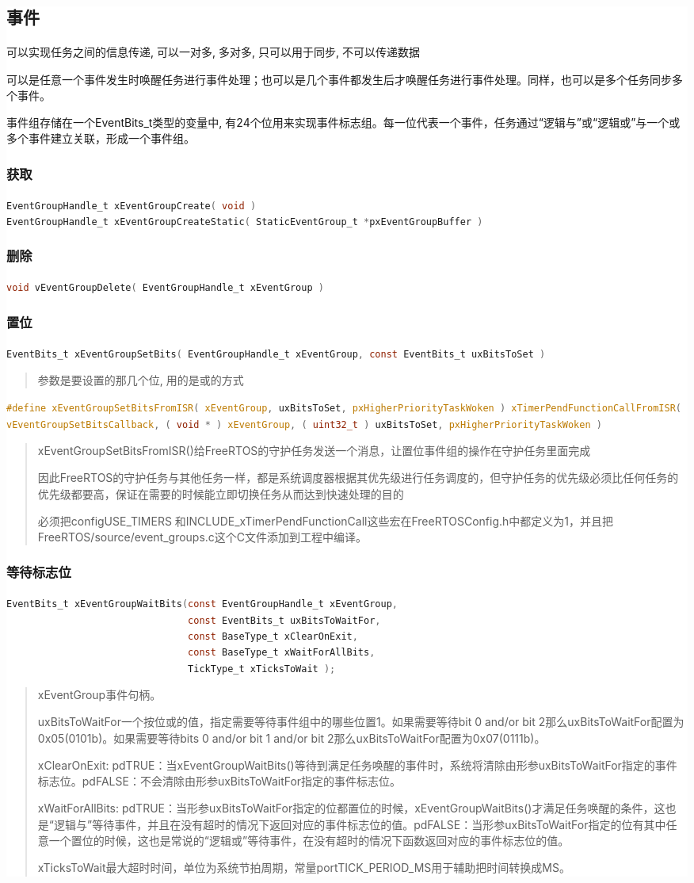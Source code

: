 ## 事件

可以实现任务之间的信息传递, 可以一对多, 多对多, 只可以用于同步, 不可以传递数据

可以是任意一个事件发生时唤醒任务进行事件处理；也可以是几个事件都发生后才唤醒任务进行事件处理。同样，也可以是多个任务同步多个事件。

事件组存储在一个EventBits_t类型的变量中, 有24个位用来实现事件标志组。每一位代表一个事件，任务通过“逻辑与”或“逻辑或”与一个或多个事件建立关联，形成一个事件组。

### 获取

```c
EventGroupHandle_t xEventGroupCreate( void )
EventGroupHandle_t xEventGroupCreateStatic( StaticEventGroup_t *pxEventGroupBuffer )
```

### 删除

```c
void vEventGroupDelete( EventGroupHandle_t xEventGroup )
```

### 置位

```c
EventBits_t xEventGroupSetBits( EventGroupHandle_t xEventGroup, const EventBits_t uxBitsToSet )
```

> 参数是要设置的那几个位, 用的是或的方式

````c
#define xEventGroupSetBitsFromISR( xEventGroup, uxBitsToSet, pxHigherPriorityTaskWoken ) xTimerPendFunctionCallFromISR( vEventGroupSetBitsCallback, ( void * ) xEventGroup, ( uint32_t ) uxBitsToSet, pxHigherPriorityTaskWoken )
````

> xEventGroupSetBitsFromISR()给FreeRTOS的守护任务发送一个消息，让置位事件组的操作在守护任务里面完成
>
> 因此FreeRTOS的守护任务与其他任务一样，都是系统调度器根据其优先级进行任务调度的，但守护任务的优先级必须比任何任务的优先级都要高，保证在需要的时候能立即切换任务从而达到快速处理的目的
>
> 必须把configUSE_TIMERS 和INCLUDE_xTimerPendFunctionCall这些宏在FreeRTOSConfig.h中都定义为1，并且把FreeRTOS/source/event_groups.c这个C文件添加到工程中编译。

### 等待标志位

```c
EventBits_t xEventGroupWaitBits(const EventGroupHandle_t xEventGroup,
                                const EventBits_t uxBitsToWaitFor,
                                const BaseType_t xClearOnExit,
                                const BaseType_t xWaitForAllBits,
                                TickType_t xTicksToWait );
```

> xEventGroup事件句柄。
>
> uxBitsToWaitFor一个按位或的值，指定需要等待事件组中的哪些位置1。如果需要等待bit  0  and/or  bit  2那么uxBitsToWaitFor配置为0x05(0101b)。如果需要等待bits  0  and/or  bit  1 and/or  bit  2那么uxBitsToWaitFor配置为0x07(0111b)。
>
> xClearOnExit: pdTRUE：当xEventGroupWaitBits()等待到满足任务唤醒的事件时，系统将清除由形参uxBitsToWaitFor指定的事件标志位。pdFALSE：不会清除由形参uxBitsToWaitFor指定的事件标志位。
>
> xWaitForAllBits: pdTRUE：当形参uxBitsToWaitFor指定的位都置位的时候，xEventGroupWaitBits()才满足任务唤醒的条件，这也是“逻辑与”等待事件，并且在没有超时的情况下返回对应的事件标志位的值。pdFALSE：当形参uxBitsToWaitFor指定的位有其中任意一个置位的时候，这也是常说的“逻辑或”等待事件，在没有超时的情况下函数返回对应的事件标志位的值。
>
> xTicksToWait最大超时时间，单位为系统节拍周期，常量portTICK_PERIOD_MS用于辅助把时间转换成MS。
